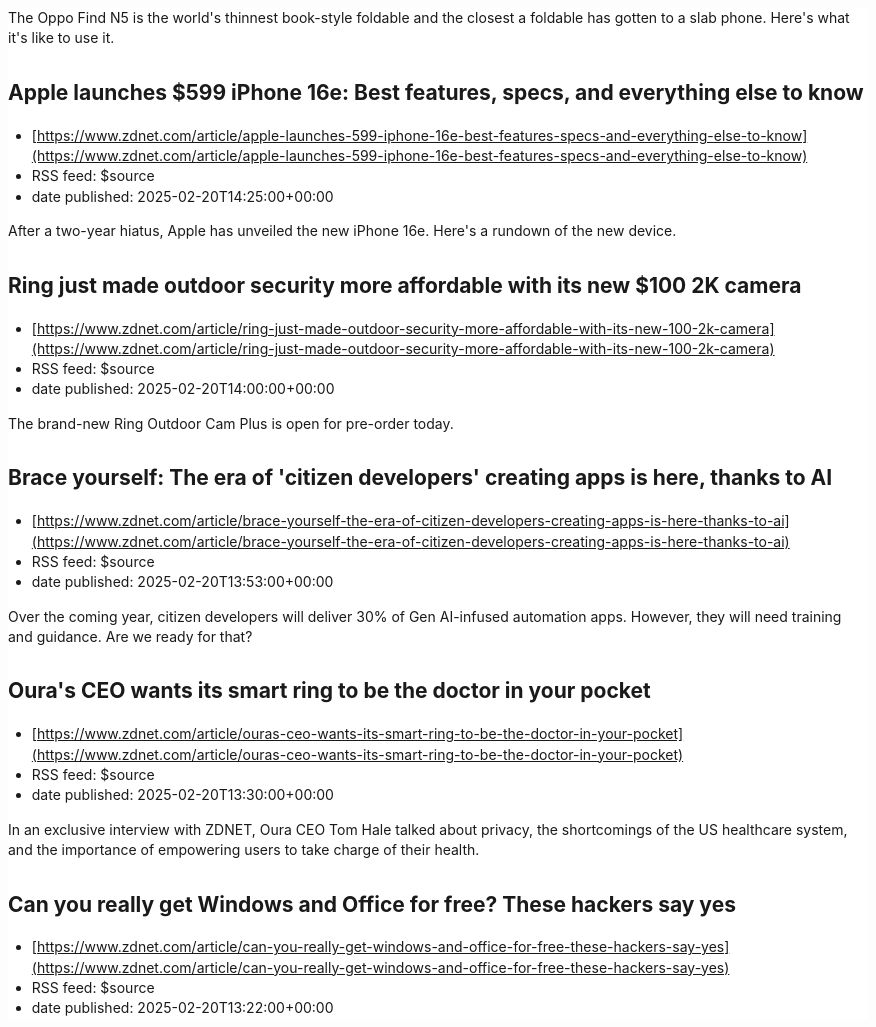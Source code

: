 The Oppo Find N5 is the world's thinnest book-style foldable and the closest a foldable has gotten to a slab phone. Here's what it's like to use it.

## Apple launches $599 iPhone 16e: Best features, specs, and everything else to know
 - [https://www.zdnet.com/article/apple-launches-599-iphone-16e-best-features-specs-and-everything-else-to-know](https://www.zdnet.com/article/apple-launches-599-iphone-16e-best-features-specs-and-everything-else-to-know)
 - RSS feed: $source
 - date published: 2025-02-20T14:25:00+00:00

After a two-year hiatus, Apple has unveiled the new iPhone 16e. Here's a rundown of the new device.

## Ring just made outdoor security more affordable with its new $100 2K camera
 - [https://www.zdnet.com/article/ring-just-made-outdoor-security-more-affordable-with-its-new-100-2k-camera](https://www.zdnet.com/article/ring-just-made-outdoor-security-more-affordable-with-its-new-100-2k-camera)
 - RSS feed: $source
 - date published: 2025-02-20T14:00:00+00:00

The brand-new Ring Outdoor Cam Plus is open for pre-order today.

## Brace yourself: The era of 'citizen developers' creating apps is here, thanks to AI
 - [https://www.zdnet.com/article/brace-yourself-the-era-of-citizen-developers-creating-apps-is-here-thanks-to-ai](https://www.zdnet.com/article/brace-yourself-the-era-of-citizen-developers-creating-apps-is-here-thanks-to-ai)
 - RSS feed: $source
 - date published: 2025-02-20T13:53:00+00:00

Over the coming year, citizen developers will deliver 30% of Gen AI-infused automation apps. However, they will need training and guidance. Are we ready for that?

## Oura's CEO wants its smart ring to be the doctor in your pocket
 - [https://www.zdnet.com/article/ouras-ceo-wants-its-smart-ring-to-be-the-doctor-in-your-pocket](https://www.zdnet.com/article/ouras-ceo-wants-its-smart-ring-to-be-the-doctor-in-your-pocket)
 - RSS feed: $source
 - date published: 2025-02-20T13:30:00+00:00

In an exclusive interview with ZDNET, Oura CEO Tom Hale talked about privacy, the shortcomings of the US healthcare system, and the importance of empowering users to take charge of their health.

## Can you really get Windows and Office for free? These hackers say yes
 - [https://www.zdnet.com/article/can-you-really-get-windows-and-office-for-free-these-hackers-say-yes](https://www.zdnet.com/article/can-you-really-get-windows-and-office-for-free-these-hackers-say-yes)
 - RSS feed: $source
 - date published: 2025-02-20T13:22:00+00:00
